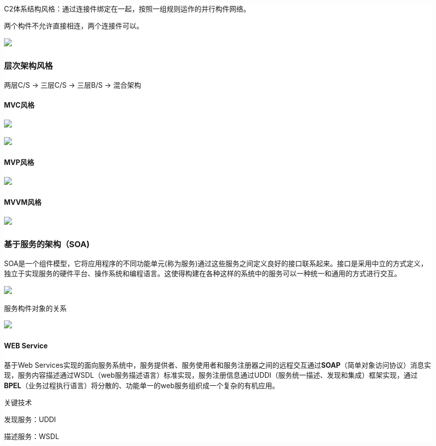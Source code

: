C2体系结构风格：通过连接件绑定在一起，按照一组规则运作的并行构件网络。

两个构件不允许直接相连，两个连接件可以。

![](D:\github\MyKnowledgeRepository\img\ruankao\架构设计\C2风格.png)



### 层次架构风格

两层C/S -> 三层C/S -> 三层B/S -> 混合架构



#### MVC风格

![](D:\github\MyKnowledgeRepository\img\ruankao\架构设计\MVC风格.png)

![](D:\github\MyKnowledgeRepository\img\ruankao\架构设计\MVC风格1.png)





#### MVP风格

![](D:\github\MyKnowledgeRepository\img\ruankao\架构设计\MVP风格.png)

#### MVVM风格

![](D:\github\MyKnowledgeRepository\img\ruankao\架构设计\MVVM风格.png)





### 基于服务的架构（SOA)

SOA是一个组件模型，它将应用程序的不同功能单元(称为服务)通过这些服务之间定义良好的接口联系起来。接口是采用中立的方式定义，独立于实现服务的硬件平台、操作系统和编程语言。这使得构建在各种这样的系统中的服务可以一种统一和通用的方式进行交互。

![](D:\github\MyKnowledgeRepository\img\ruankao\架构设计\SOA.png)



服务构件对象的关系

![](D:\github\MyKnowledgeRepository\img\ruankao\架构设计\服务构件对象的关系.png)



#### WEB Service

基于Web Services实现的面向服务系统中，服务提供者、服务使用者和服务注册器之间的远程交互通过**SOAP**（简单对象访问协议）消息实现，服务内容描述通过WSDL（web服务描述语言）标准实现，服务注册信息通过UDDI（服务统一描述、发现和集成）框架实现，通过**BPEL**（业务过程执行语言）将分散的、功能单一的web服务组织成一个复杂的有机应用。

关键技术

发现服务：UDDI

描述服务：WSDL

